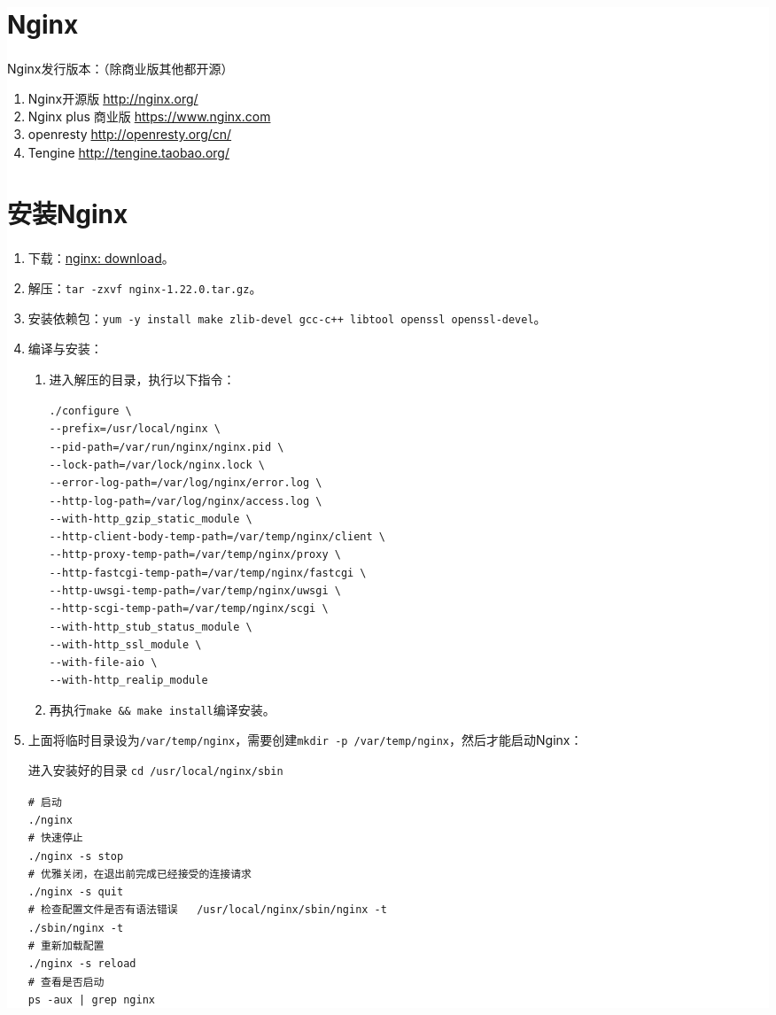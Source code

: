 #  Nginx

Nginx发行版本：（除商业版其他都开源）

1.  Nginx开源版 http://nginx.org/ 
2. Nginx plus 商业版 https://www.nginx.com 
3. openresty http://openresty.org/cn/ 
4. Tengine http://tengine.taobao.org/

# 安装Nginx

1. 下载：[nginx: download](https://nginx.org/en/download.html)。

2. 解压：`tar -zxvf nginx-1.22.0.tar.gz`。

3. 安装依赖包：`yum -y install make zlib-devel gcc-c++ libtool openssl openssl-devel`。

4. 编译与安装：

   1. 进入解压的目录，执行以下指令：

      ```
      ./configure \
      --prefix=/usr/local/nginx \
      --pid-path=/var/run/nginx/nginx.pid \
      --lock-path=/var/lock/nginx.lock \
      --error-log-path=/var/log/nginx/error.log \
      --http-log-path=/var/log/nginx/access.log \
      --with-http_gzip_static_module \
      --http-client-body-temp-path=/var/temp/nginx/client \
      --http-proxy-temp-path=/var/temp/nginx/proxy \
      --http-fastcgi-temp-path=/var/temp/nginx/fastcgi \
      --http-uwsgi-temp-path=/var/temp/nginx/uwsgi \
      --http-scgi-temp-path=/var/temp/nginx/scgi \
      --with-http_stub_status_module \
      --with-http_ssl_module \
      --with-file-aio \
      --with-http_realip_module
      ```

   2. 再执行`make && make install`编译安装。

5. 上面将临时目录设为`/var/temp/nginx`，需要创建`mkdir -p /var/temp/nginx`，然后才能启动Nginx：

   进入安装好的目录 `cd /usr/local/nginx/sbin`  

   ```properties
   # 启动
   ./nginx
   # 快速停止
   ./nginx -s stop
   # 优雅关闭，在退出前完成已经接受的连接请求
   ./nginx -s quit 
   # 检查配置文件是否有语法错误   /usr/local/nginx/sbin/nginx -t
   ./sbin/nginx -t
   # 重新加载配置
   ./nginx -s reload 
   # 查看是否启动
   ps -aux | grep nginx
   ```

